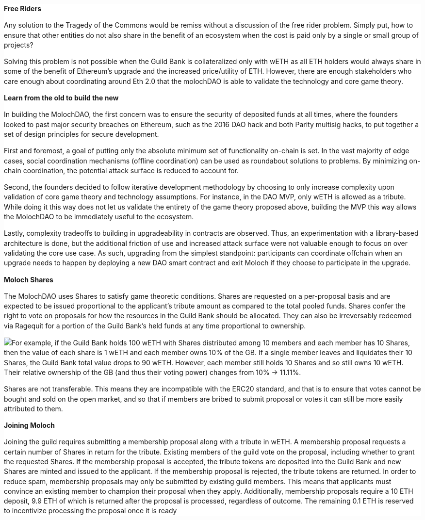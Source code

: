 ****Free Riders****

Any solution to the Tragedy of the Commons would be remiss without a discussion of the free rider problem. Simply put, how to ensure that other entities do not also share in the benefit of an ecosystem when the cost is paid only by a single or small group of projects?

Solving this problem is not possible when the Guild Bank is collateralized only with wETH as all ETH holders would always share in some of the benefit of Ethereum’s upgrade and the increased price/utility of ETH. However, there are enough stakeholders who care enough about coordinating around Eth 2.0 that the molochDAO is able to validate the technology and core game theory.

****Learn from the old to build the new****

In building the MolochDAO, the first concern was to ensure the security of deposited funds at all times, where the founders looked to past major security breaches on Ethereum, such as the 2016 DAO hack and both Parity multisig hacks, to put together a set of design principles for secure development.

First and foremost, a goal of putting only the absolute minimum set of functionality on-chain is set. In the vast majority of edge cases, social coordination mechanisms (offline coordination) can be used as roundabout solutions to problems. By minimizing on-chain coordination, the potential attack surface is reduced to account for.

Second, the founders decided to follow iterative development methodology by choosing to only increase complexity upon validation of core game theory and technology assumptions. For instance, in the DAO MVP, only wETH is allowed as a tribute. While doing it this way does not let us validate the entirety of the game theory proposed above, building the MVP this way allows the MolochDAO to be immediately useful to the ecosystem.

Lastly, complexity tradeoffs to building in upgradeability in contracts are observed. Thus, an experimentation with a library-based architecture is done, but the additional friction of use and increased attack surface were not valuable enough to focus on over validating the core use case. As such, upgrading from the simplest standpoint: participants can coordinate offchain when an upgrade needs to happen by deploying a new DAO smart contract and exit Moloch if they choose to participate in the upgrade.

****Moloch Shares****

The MolochDAO uses Shares to satisfy game theoretic conditions. Shares are requested on a per-proposal basis and are expected to be issued proportional to the applicant’s tribute amount as compared to the total pooled funds. Shares confer the right to vote on proposals for how the resources in the Guild Bank should be allocated. They can also be irreversably redeemed via Ragequit for a portion of the Guild Bank’s held funds at any time proportional to ownership.

![](file:///C:/Users/user/AppData/Local/Temp/ksohtml23196/wps2.jpg)For example, if the Guild Bank holds 100 wETH with Shares distributed among 10 members and each member has 10 Shares, then the value of each share is 1 wETH and each member owns 10% of the GB. If a single member leaves and liquidates their 10 Shares, the Guild Bank total value drops to 90 wETH. However, each member still holds 10 Shares and so still owns 10 wETH. Their relative ownership of the GB (and thus their voting power) changes from 10% → 11.11%.

Shares are not transferable. This means they are incompatible with the ERC20 standard, and that is to ensure that votes cannot be bought and sold on the open market, and so that if members are bribed to submit proposal or votes it can still be more easily attributed to them.

****Joining Moloch****

Joining the guild requires submitting a membership proposal along with a tribute in wETH. A membership proposal requests a certain number of Shares in return for the tribute. Existing members of the guild vote on the proposal, including whether to grant the requested Shares. If the membership proposal is accepted, the tribute tokens are deposited into the Guild Bank and new Shares are minted and issued to the applicant. If the membership proposal is rejected, the tribute tokens are returned. In order to reduce spam, membership proposals may only be submitted by existing guild members. This means that applicants must convince an existing member to champion their proposal when they apply. Additionally, membership proposals require a 10 ETH deposit, 9.9 ETH of which is returned after the proposal is processed, regardless of outcome. The remaining 0.1 ETH is reserved to incentivize processing the proposal once it is ready
